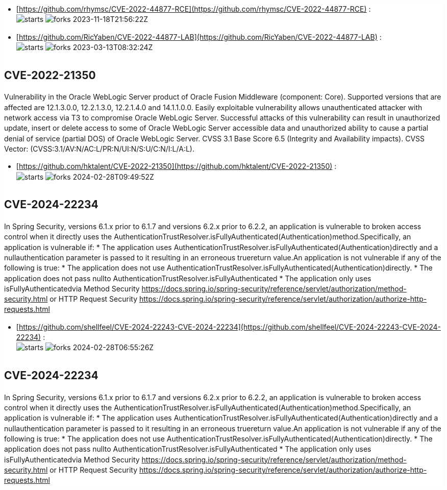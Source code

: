 - [https://github.com/rhymsc/CVE-2022-44877-RCE](https://github.com/rhymsc/CVE-2022-44877-RCE) :  
![starts](https://img.shields.io/github/stars/rhymsc/CVE-2022-44877-RCE.svg) 
![forks](https://img.shields.io/github/forks/rhymsc/CVE-2022-44877-RCE.svg) 
2023-11-18T21:56:22Z

- [https://github.com/RicYaben/CVE-2022-44877-LAB](https://github.com/RicYaben/CVE-2022-44877-LAB) :  
![starts](https://img.shields.io/github/stars/RicYaben/CVE-2022-44877-LAB.svg) 
![forks](https://img.shields.io/github/forks/RicYaben/CVE-2022-44877-LAB.svg) 
2023-03-13T08:32:24Z

## CVE-2022-21350
 Vulnerability in the Oracle WebLogic Server product of Oracle Fusion Middleware (component: Core). Supported versions that are affected are 12.1.3.0.0, 12.2.1.3.0, 12.2.1.4.0 and 14.1.1.0.0. Easily exploitable vulnerability allows unauthenticated attacker with network access via T3 to compromise Oracle WebLogic Server. Successful attacks of this vulnerability can result in unauthorized update, insert or delete access to some of Oracle WebLogic Server accessible data and unauthorized ability to cause a partial denial of service (partial DOS) of Oracle WebLogic Server. CVSS 3.1 Base Score 6.5 (Integrity and Availability impacts). CVSS Vector: (CVSS:3.1/AV:N/AC:L/PR:N/UI:N/S:U/C:N/I:L/A:L).

- [https://github.com/hktalent/CVE-2022-21350](https://github.com/hktalent/CVE-2022-21350) :  
![starts](https://img.shields.io/github/stars/hktalent/CVE-2022-21350.svg) 
![forks](https://img.shields.io/github/forks/hktalent/CVE-2022-21350.svg) 
2024-02-28T09:49:52Z

## CVE-2024-22234
 In Spring Security, versions 6.1.x prior to 6.1.7 and versions 6.2.x prior to 6.2.2, an application is vulnerable to broken access control when it directly uses the AuthenticationTrustResolver.isFullyAuthenticated(Authentication)method.Specifically, an application is vulnerable if:  *  The application uses AuthenticationTrustResolver.isFullyAuthenticated(Authentication)directly and a nullauthentication parameter is passed to it resulting in an erroneous truereturn value.An application is not vulnerable if any of the following is true:  *  The application does not use AuthenticationTrustResolver.isFullyAuthenticated(Authentication)directly.  *  The application does not pass nullto AuthenticationTrustResolver.isFullyAuthenticated  *  The application only uses isFullyAuthenticatedvia  Method Security https://docs.spring.io/spring-security/reference/servlet/authorization/method-security.html or  HTTP Request Security https://docs.spring.io/spring-security/reference/servlet/authorization/authorize-http-requests.html

- [https://github.com/shellfeel/CVE-2024-22243-CVE-2024-22234](https://github.com/shellfeel/CVE-2024-22243-CVE-2024-22234) :  
![starts](https://img.shields.io/github/stars/shellfeel/CVE-2024-22243-CVE-2024-22234.svg) 
![forks](https://img.shields.io/github/forks/shellfeel/CVE-2024-22243-CVE-2024-22234.svg) 
2024-02-28T06:55:26Z

## CVE-2024-22234
 In Spring Security, versions 6.1.x prior to 6.1.7 and versions 6.2.x prior to 6.2.2, an application is vulnerable to broken access control when it directly uses the AuthenticationTrustResolver.isFullyAuthenticated(Authentication)method.Specifically, an application is vulnerable if:  *  The application uses AuthenticationTrustResolver.isFullyAuthenticated(Authentication)directly and a nullauthentication parameter is passed to it resulting in an erroneous truereturn value.An application is not vulnerable if any of the following is true:  *  The application does not use AuthenticationTrustResolver.isFullyAuthenticated(Authentication)directly.  *  The application does not pass nullto AuthenticationTrustResolver.isFullyAuthenticated  *  The application only uses isFullyAuthenticatedvia  Method Security https://docs.spring.io/spring-security/reference/servlet/authorization/method-security.html or  HTTP Request Security https://docs.spring.io/spring-security/reference/servlet/authorization/authorize-http-requests.html
